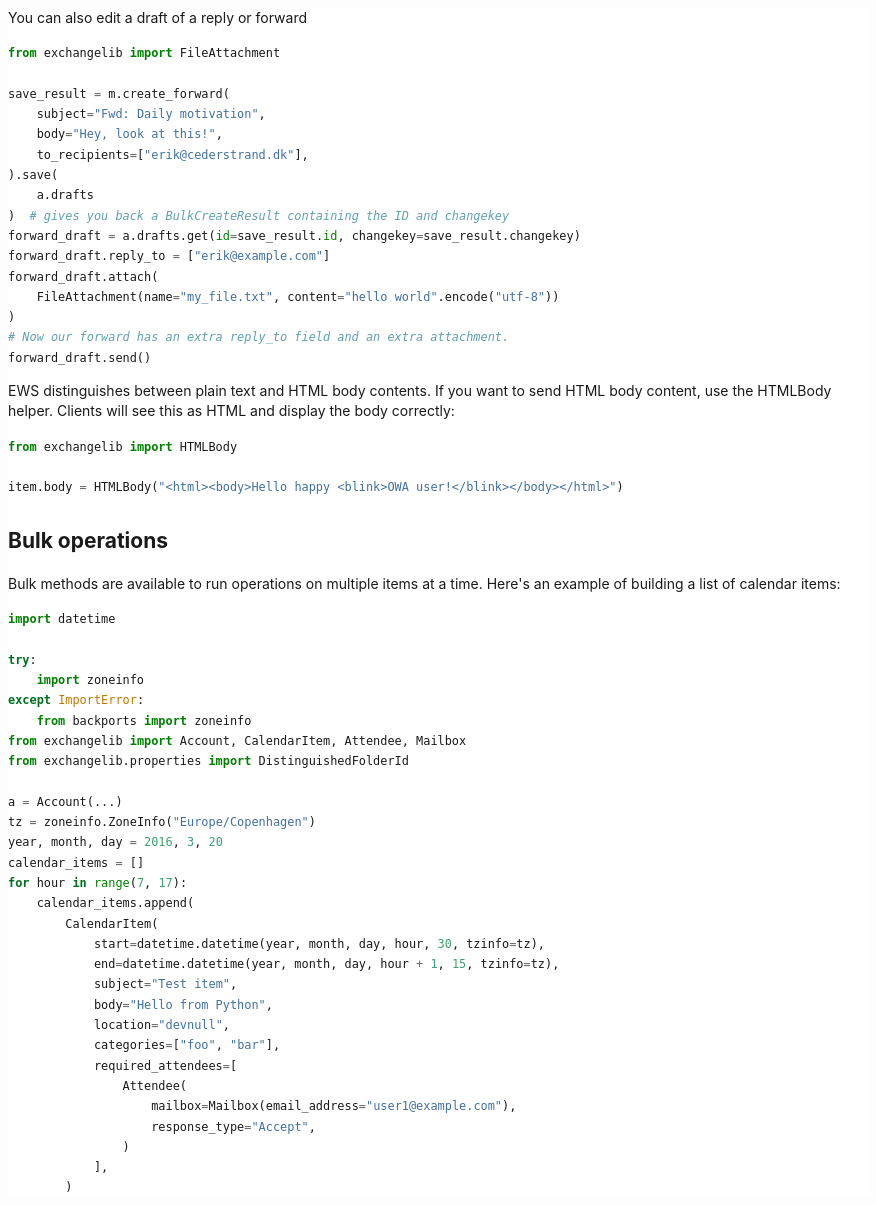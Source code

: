 You can also edit a draft of a reply or forward

```python
from exchangelib import FileAttachment

save_result = m.create_forward(
    subject="Fwd: Daily motivation",
    body="Hey, look at this!",
    to_recipients=["erik@cederstrand.dk"],
).save(
    a.drafts
)  # gives you back a BulkCreateResult containing the ID and changekey
forward_draft = a.drafts.get(id=save_result.id, changekey=save_result.changekey)
forward_draft.reply_to = ["erik@example.com"]
forward_draft.attach(
    FileAttachment(name="my_file.txt", content="hello world".encode("utf-8"))
)
# Now our forward has an extra reply_to field and an extra attachment.
forward_draft.send()
```

EWS distinguishes between plain text and HTML body contents. If you want to
send HTML body content, use the HTMLBody helper. Clients will see this as HTML
and display the body correctly:

```python
from exchangelib import HTMLBody

item.body = HTMLBody("<html><body>Hello happy <blink>OWA user!</blink></body></html>")
```

## Bulk operations

Bulk methods are available to run operations on multiple items at a time. Here's
an example of building a list of calendar items:

```python
import datetime

try:
    import zoneinfo
except ImportError:
    from backports import zoneinfo
from exchangelib import Account, CalendarItem, Attendee, Mailbox
from exchangelib.properties import DistinguishedFolderId

a = Account(...)
tz = zoneinfo.ZoneInfo("Europe/Copenhagen")
year, month, day = 2016, 3, 20
calendar_items = []
for hour in range(7, 17):
    calendar_items.append(
        CalendarItem(
            start=datetime.datetime(year, month, day, hour, 30, tzinfo=tz),
            end=datetime.datetime(year, month, day, hour + 1, 15, tzinfo=tz),
            subject="Test item",
            body="Hello from Python",
            location="devnull",
            categories=["foo", "bar"],
            required_attendees=[
                Attendee(
                    mailbox=Mailbox(email_address="user1@example.com"),
                    response_type="Accept",
                )
            ],
        )
```